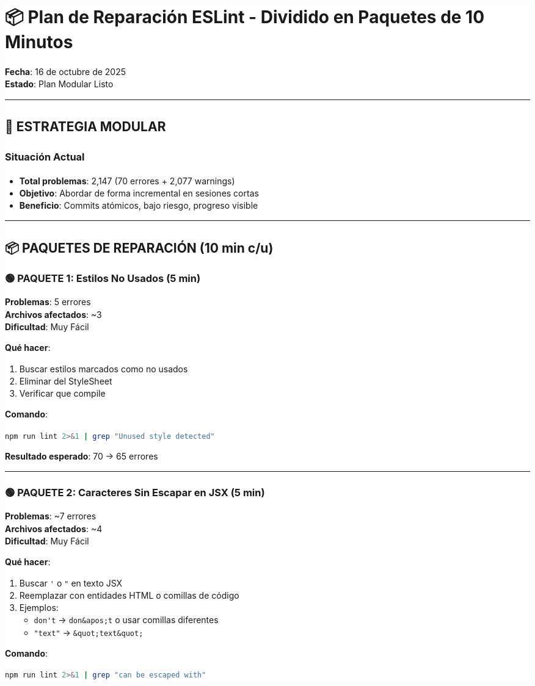 # 📦 Plan de Reparación ESLint - Dividido en Paquetes de 10 Minutos

**Fecha**: 16 de octubre de 2025  
**Estado**: Plan Modular Listo

---

## 🎯 ESTRATEGIA MODULAR

### Situación Actual
- **Total problemas**: 2,147 (70 errores + 2,077 warnings)
- **Objetivo**: Abordar de forma incremental en sesiones cortas
- **Beneficio**: Commits atómicos, bajo riesgo, progreso visible

---

## 📦 PAQUETES DE REPARACIÓN (10 min c/u)

### 🟢 PAQUETE 1: Estilos No Usados (5 min)
**Problemas**: 5 errores  
**Archivos afectados**: ~3  
**Dificultad**: Muy Fácil

**Qué hacer**:
1. Buscar estilos marcados como no usados
2. Eliminar del StyleSheet
3. Verificar que compile

**Comando**:
```bash
npm run lint 2>&1 | grep "Unused style detected"
```

**Resultado esperado**: 70 → 65 errores

---

### 🟢 PAQUETE 2: Caracteres Sin Escapar en JSX (5 min)
**Problemas**: ~7 errores  
**Archivos afectados**: ~4  
**Dificultad**: Muy Fácil

**Qué hacer**:
1. Buscar `'` o `"` en texto JSX
2. Reemplazar con entidades HTML o comillas de código
3. Ejemplos:
   - `don't` → `don&apos;t` o usar comillas diferentes
   - `"text"` → `&quot;text&quot;`

**Comando**:
```bash
npm run lint 2>&1 | grep "can be escaped with"
```
